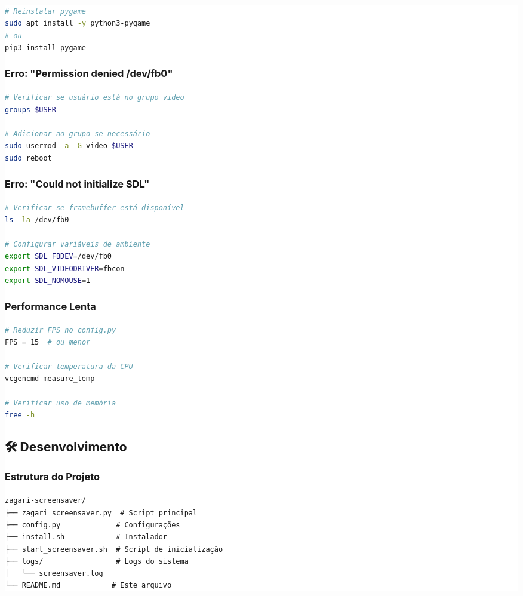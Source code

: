 ```bash
# Reinstalar pygame
sudo apt install -y python3-pygame
# ou
pip3 install pygame
```

### Erro: "Permission denied /dev/fb0"

```bash
# Verificar se usuário está no grupo video
groups $USER

# Adicionar ao grupo se necessário
sudo usermod -a -G video $USER
sudo reboot
```

### Erro: "Could not initialize SDL"

```bash
# Verificar se framebuffer está disponível
ls -la /dev/fb0

# Configurar variáveis de ambiente
export SDL_FBDEV=/dev/fb0
export SDL_VIDEODRIVER=fbcon
export SDL_NOMOUSE=1
```

### Performance Lenta

```bash
# Reduzir FPS no config.py
FPS = 15  # ou menor

# Verificar temperatura da CPU
vcgencmd measure_temp

# Verificar uso de memória
free -h
```

## 🛠️ Desenvolvimento

### Estrutura do Projeto

```
zagari-screensaver/
├── zagari_screensaver.py  # Script principal
├── config.py             # Configurações
├── install.sh            # Instalador
├── start_screensaver.sh  # Script de inicialização
├── logs/                 # Logs do sistema
│   └── screensaver.log
└── README.md            # Este arquivo
```
